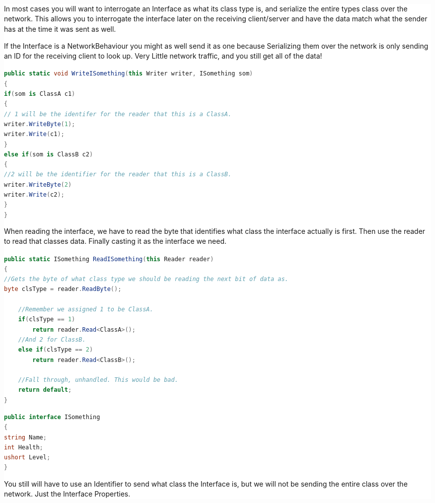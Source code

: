 In most cases you will want to interrogate an Interface as what its class type is, and serialize the entire types class over the network. This allows you to interrogate the interface later on the receiving client/server and have the data match what the sender has at the time it was sent as well.

If the Interface is a NetworkBehaviour you might as well send it as one because Serializing them over the network is only sending an ID for the receiving client to look up. Very Little network traffic, and you still get all of the data!

```csharp
public static void WriteISomething(this Writer writer, ISomething som)
{
if(som is ClassA c1)
{
// 1 will be the identifer for the reader that this is a ClassA.
writer.WriteByte(1);
writer.Write(c1);
}
else if(som is ClassB c2)
{
//2 will be the identifier for the reader that this is a ClassB.
writer.WriteByte(2)
writer.Write(c2);
}
}
```
When reading the interface, we have to read the byte that identifies what class the interface actually is first. Then use the reader to read that classes data. Finally casting it as the interface we need.

```csharp
public static ISomething ReadISomething(this Reader reader)
{   
//Gets the byte of what class type we should be reading the next bit of data as.
byte clsType = reader.ReadByte();

    //Remember we assigned 1 to be ClassA.
    if(clsType == 1)
        return reader.Read<ClassA>();
    //And 2 for ClassB.
    else if(clsType == 2)
        return reader.Read<ClassB>();

    //Fall through, unhandled. This would be bad.
    return default;
}
```

```csharp
public interface ISomething
{
string Name;
int Health;
ushort Level;
}
```
You still will have to use an Identifier to send what class the Interface is, but we will not be sending the entire class over the network. Just the Interface Properties.
